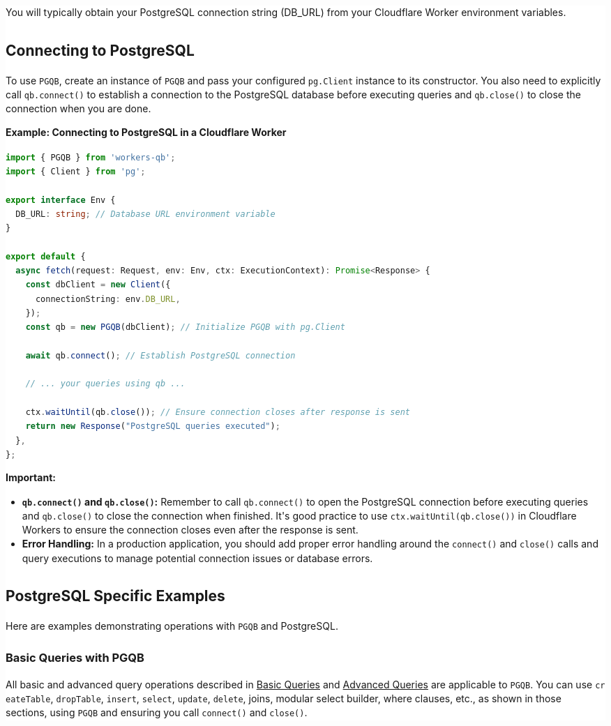 You will typically obtain your PostgreSQL connection string (DB\_URL) from your Cloudflare Worker environment variables.

## Connecting to PostgreSQL

To use `PGQB`, create an instance of `PGQB` and pass your configured `pg.Client` instance to its constructor. You also need to explicitly call `qb.connect()` to establish a connection to the PostgreSQL database before executing queries and `qb.close()` to close the connection when you are done.

**Example: Connecting to PostgreSQL in a Cloudflare Worker**

```typescript
import { PGQB } from 'workers-qb';
import { Client } from 'pg';

export interface Env {
  DB_URL: string; // Database URL environment variable
}

export default {
  async fetch(request: Request, env: Env, ctx: ExecutionContext): Promise<Response> {
    const dbClient = new Client({
      connectionString: env.DB_URL,
    });
    const qb = new PGQB(dbClient); // Initialize PGQB with pg.Client

    await qb.connect(); // Establish PostgreSQL connection

    // ... your queries using qb ...

    ctx.waitUntil(qb.close()); // Ensure connection closes after response is sent
    return new Response("PostgreSQL queries executed");
  },
};
```

**Important:**

*   **`qb.connect()` and `qb.close()`:**  Remember to call `qb.connect()` to open the PostgreSQL connection before executing queries and `qb.close()` to close the connection when finished. It's good practice to use `ctx.waitUntil(qb.close())` in Cloudflare Workers to ensure the connection closes even after the response is sent.
*   **Error Handling:** In a production application, you should add proper error handling around the `connect()` and `close()` calls and query executions to manage potential connection issues or database errors.

## PostgreSQL Specific Examples

Here are examples demonstrating operations with `PGQB` and PostgreSQL.

### Basic Queries with PGQB

All basic and advanced query operations described in [Basic Queries](../basic-queries.md) and [Advanced Queries](../advanced-queries.md) are applicable to `PGQB`. You can use `createTable`, `dropTable`, `insert`, `select`, `update`, `delete`, joins, modular select builder, where clauses, etc., as shown in those sections, using `PGQB` and ensuring you call `connect()` and `close()`.
